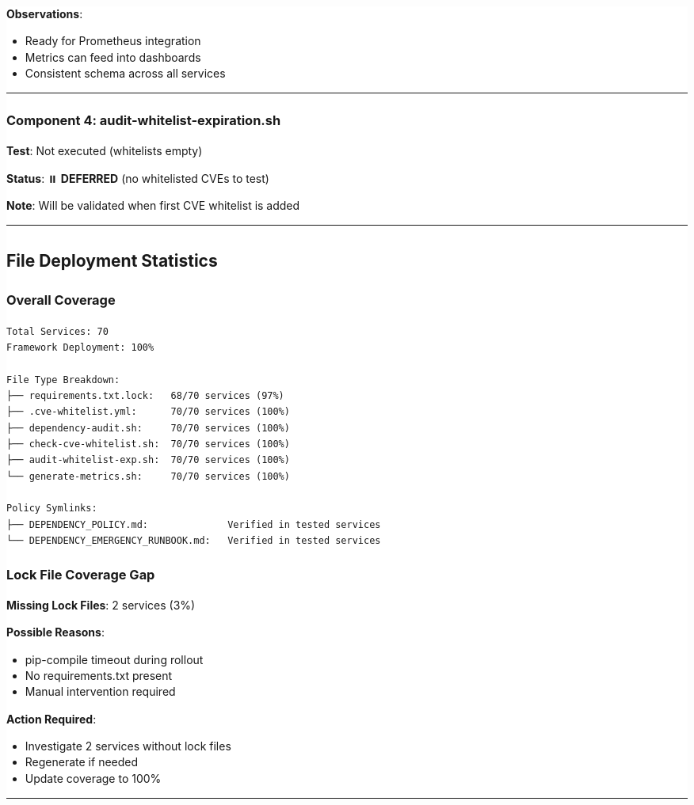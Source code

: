 **Observations**:
- Ready for Prometheus integration
- Metrics can feed into dashboards
- Consistent schema across all services

---

### Component 4: audit-whitelist-expiration.sh

**Test**: Not executed (whitelists empty)

**Status**: ⏸️ **DEFERRED** (no whitelisted CVEs to test)

**Note**: Will be validated when first CVE whitelist is added

---

## File Deployment Statistics

### Overall Coverage

```
Total Services: 70
Framework Deployment: 100%

File Type Breakdown:
├── requirements.txt.lock:   68/70 services (97%)
├── .cve-whitelist.yml:      70/70 services (100%)
├── dependency-audit.sh:     70/70 services (100%)
├── check-cve-whitelist.sh:  70/70 services (100%)
├── audit-whitelist-exp.sh:  70/70 services (100%)
└── generate-metrics.sh:     70/70 services (100%)

Policy Symlinks:
├── DEPENDENCY_POLICY.md:              Verified in tested services
└── DEPENDENCY_EMERGENCY_RUNBOOK.md:   Verified in tested services
```

### Lock File Coverage Gap

**Missing Lock Files**: 2 services (3%)

**Possible Reasons**:
- pip-compile timeout during rollout
- No requirements.txt present
- Manual intervention required

**Action Required**:
- Investigate 2 services without lock files
- Regenerate if needed
- Update coverage to 100%

---
